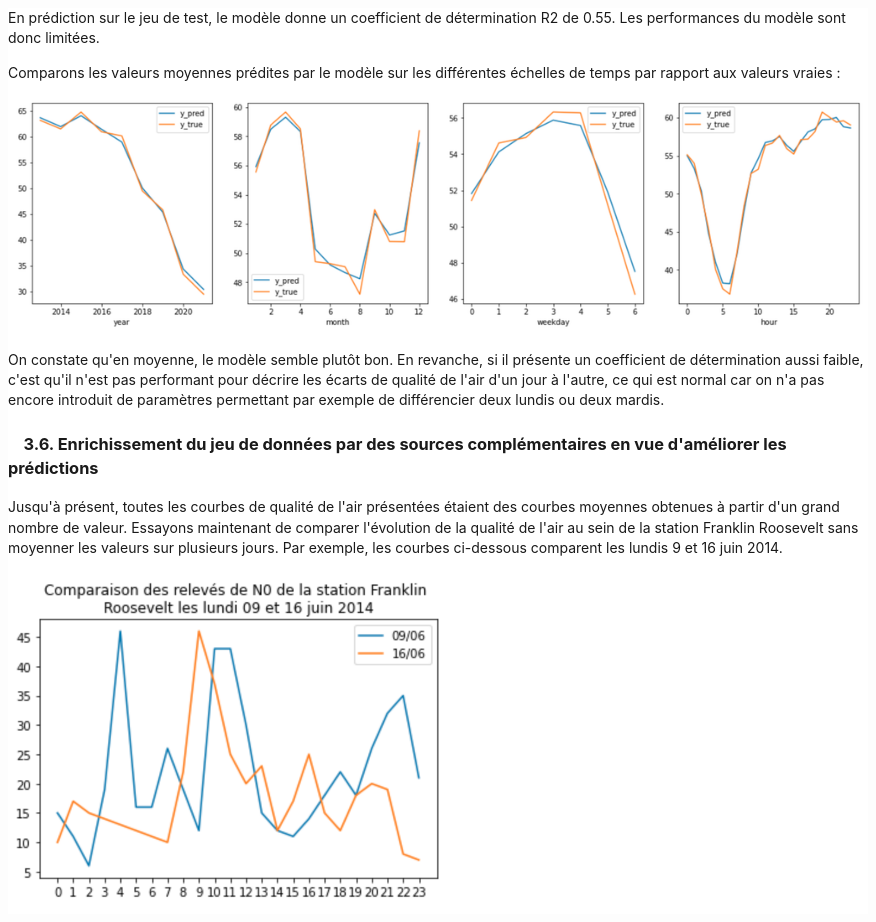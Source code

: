 En prédiction sur le jeu de test, le modèle donne un coefficient de détermination R2 de 0.55. Les performances du modèle sont donc limitées.

Comparons les valeurs moyennes prédites par le modèle sur les différentes échelles de temps par rapport aux valeurs vraies :

<img src="0 - Pictures/Partie_2/comparaison_NO_pred_true_moyens.png" width="1350" />

On constate qu'en moyenne, le modèle semble plutôt bon. En revanche, si il présente un coefficient de détermination aussi faible, c'est qu'il n'est pas performant pour décrire les écarts de qualité de l'air d'un jour à l'autre, ce qui est normal car on n'a pas encore introduit de paramètres permettant par exemple de différencier deux lundis ou deux mardis.

### &nbsp;&nbsp;&nbsp; **3.6. Enrichissement du jeu de données par des sources complémentaires en vue d'améliorer les prédictions**

Jusqu'à présent, toutes les courbes de qualité de l'air présentées étaient des courbes moyennes obtenues à partir d'un grand nombre de valeur. Essayons maintenant de comparer l'évolution de la qualité de l'air au sein de la station Franklin Roosevelt sans moyenner les valeurs sur plusieurs jours. Par exemple, les courbes ci-dessous comparent les lundis 9 et 16 juin 2014.

<img src="0 - Pictures/Partie_3/comparaison_NO_9_16_juin_2014.png" width="450" />
